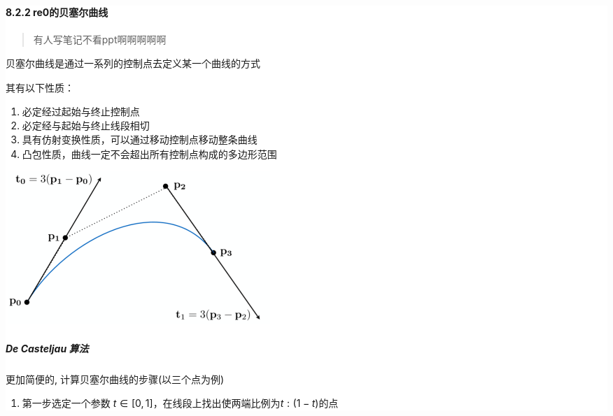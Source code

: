 

#### 8.2.2 re0的贝塞尔曲线

> 有人写笔记不看ppt啊啊啊啊啊

贝塞尔曲线是通过一系列的控制点去定义某一个曲线的方式

其有以下性质：

1. 必定经过起始与终止控制点
2. 必定经与起始与终止线段相切
3. 具有仿射变换性质，可以通过移动控制点移动整条曲线
4. 凸包性质，曲线一定不会超出所有控制点构成的多边形范围

<img src="assets/image-20231030222616101.png" alt="image-20231030222616101" style="zoom:50%;" />

##### De Casteljau 算法

更加简便的, 计算贝塞尔曲线的步骤(以三个点为例)

1. 第一步选定一个参数 $t ∈ [ 0 , 1 ]$，在线段上找出使两端比例为$t:(1-t)$的点
